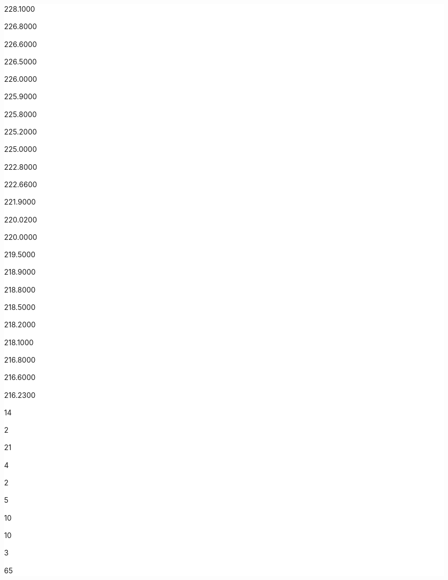228.1000

226.8000

226.6000

226.5000

226.0000

225.9000

225.8000

225.2000

225.0000

222.8000

222.6600

221.9000

220.0200

220.0000

219.5000

218.9000

218.8000

218.5000

218.2000

218.1000

216.8000

216.6000

216.2300

14

2

21

4

2

5

10

10

3

65

